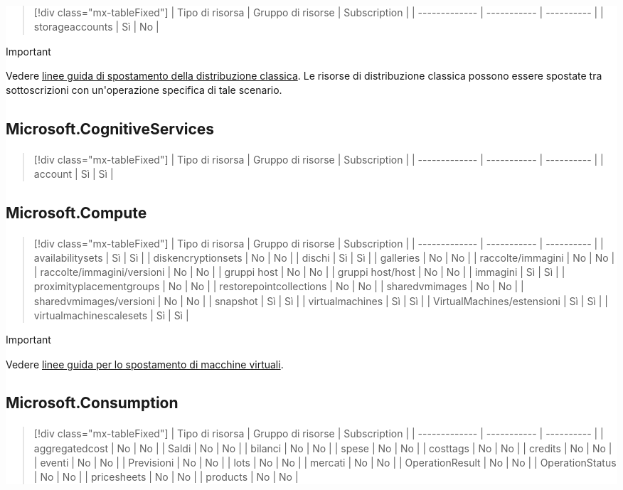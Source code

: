 > [!div class="mx-tableFixed"]
> | Tipo di risorsa | Gruppo di risorse | Subscription |
> | ------------- | ----------- | ---------- |
> | storageaccounts | Sì | No |

> [!IMPORTANT]
> Vedere [linee guida di spostamento della distribuzione classica](./move-limitations/classic-model-move-limitations.md). Le risorse di distribuzione classica possono essere spostate tra sottoscrizioni con un'operazione specifica di tale scenario.

## <a name="microsoftcognitiveservices"></a>Microsoft.CognitiveServices

> [!div class="mx-tableFixed"]
> | Tipo di risorsa | Gruppo di risorse | Subscription |
> | ------------- | ----------- | ---------- |
> | account | Sì | Sì |

## <a name="microsoftcompute"></a>Microsoft.Compute

> [!div class="mx-tableFixed"]
> | Tipo di risorsa | Gruppo di risorse | Subscription |
> | ------------- | ----------- | ---------- |
> | availabilitysets | Sì | Sì |
> | diskencryptionsets | No | No |
> | dischi | Sì | Sì |
> | galleries | No | No |
> | raccolte/immagini | No | No |
> | raccolte/immagini/versioni | No | No |
> | gruppi host | No | No |
> | gruppi host/host | No | No |
> | immagini | Sì | Sì |
> | proximityplacementgroups | No | No |
> | restorepointcollections | No | No |
> | sharedvmimages | No | No |
> | sharedvmimages/versioni | No | No |
> | snapshot | Sì | Sì |
> | virtualmachines | Sì | Sì |
> | VirtualMachines/estensioni | Sì | Sì |
> | virtualmachinescalesets | Sì | Sì |

> [!IMPORTANT]
> Vedere [linee guida per lo spostamento di macchine virtuali](./move-limitations/virtual-machines-move-limitations.md).

## <a name="microsoftconsumption"></a>Microsoft.Consumption

> [!div class="mx-tableFixed"]
> | Tipo di risorsa | Gruppo di risorse | Subscription |
> | ------------- | ----------- | ---------- |
> | aggregatedcost | No | No |
> | Saldi | No | No |
> | bilanci | No | No |
> | spese | No | No |
> | costtags | No | No |
> | credits | No | No |
> | eventi | No | No |
> | Previsioni | No | No |
> | lots | No | No |
> | mercati | No | No |
> | OperationResult | No | No |
> | OperationStatus | No | No |
> | pricesheets | No | No |
> | products | No | No |